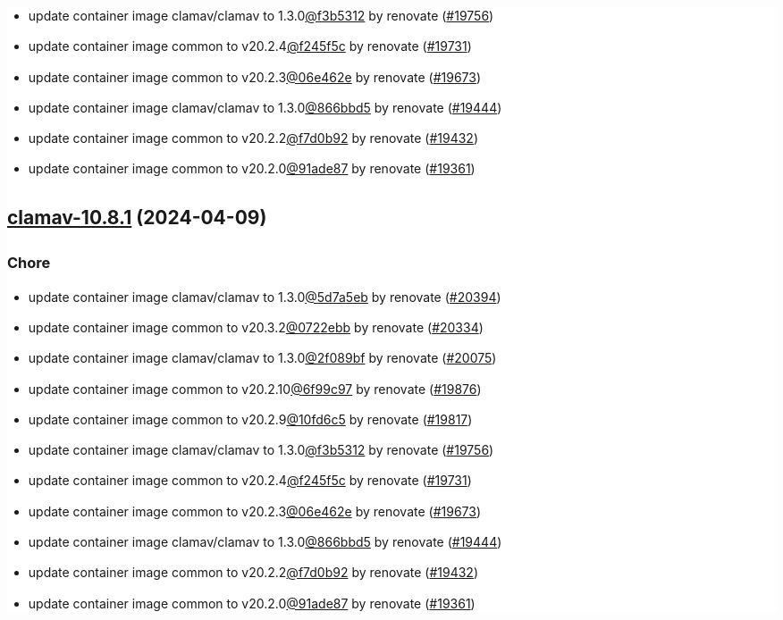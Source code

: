 - update container image clamav/clamav to 1.3.0[@f3b5312](https://github.com/f3b5312) by renovate ([#19756](https://github.com/truecharts/charts/issues/19756))

- update container image common to v20.2.4[@f245f5c](https://github.com/f245f5c) by renovate ([#19731](https://github.com/truecharts/charts/issues/19731))

- update container image common to v20.2.3[@06e462e](https://github.com/06e462e) by renovate ([#19673](https://github.com/truecharts/charts/issues/19673))

- update container image clamav/clamav to 1.3.0[@866bbd5](https://github.com/866bbd5) by renovate ([#19444](https://github.com/truecharts/charts/issues/19444))

- update container image common to v20.2.2[@f7d0b92](https://github.com/f7d0b92) by renovate ([#19432](https://github.com/truecharts/charts/issues/19432))

- update container image common to v20.2.0[@91ade87](https://github.com/91ade87) by renovate ([#19361](https://github.com/truecharts/charts/issues/19361))


## [clamav-10.8.1](https://github.com/truecharts/charts/compare/clamav-10.6.0...clamav-10.8.1) (2024-04-09)

### Chore



- update container image clamav/clamav to 1.3.0[@5d7a5eb](https://github.com/5d7a5eb) by renovate ([#20394](https://github.com/truecharts/charts/issues/20394))

- update container image common to v20.3.2[@0722ebb](https://github.com/0722ebb) by renovate ([#20334](https://github.com/truecharts/charts/issues/20334))

- update container image clamav/clamav to 1.3.0[@2f089bf](https://github.com/2f089bf) by renovate ([#20075](https://github.com/truecharts/charts/issues/20075))

- update container image common to v20.2.10[@6f99c97](https://github.com/6f99c97) by renovate ([#19876](https://github.com/truecharts/charts/issues/19876))

- update container image common to v20.2.9[@10fd6c5](https://github.com/10fd6c5) by renovate ([#19817](https://github.com/truecharts/charts/issues/19817))

- update container image clamav/clamav to 1.3.0[@f3b5312](https://github.com/f3b5312) by renovate ([#19756](https://github.com/truecharts/charts/issues/19756))

- update container image common to v20.2.4[@f245f5c](https://github.com/f245f5c) by renovate ([#19731](https://github.com/truecharts/charts/issues/19731))

- update container image common to v20.2.3[@06e462e](https://github.com/06e462e) by renovate ([#19673](https://github.com/truecharts/charts/issues/19673))

- update container image clamav/clamav to 1.3.0[@866bbd5](https://github.com/866bbd5) by renovate ([#19444](https://github.com/truecharts/charts/issues/19444))

- update container image common to v20.2.2[@f7d0b92](https://github.com/f7d0b92) by renovate ([#19432](https://github.com/truecharts/charts/issues/19432))

- update container image common to v20.2.0[@91ade87](https://github.com/91ade87) by renovate ([#19361](https://github.com/truecharts/charts/issues/19361))
